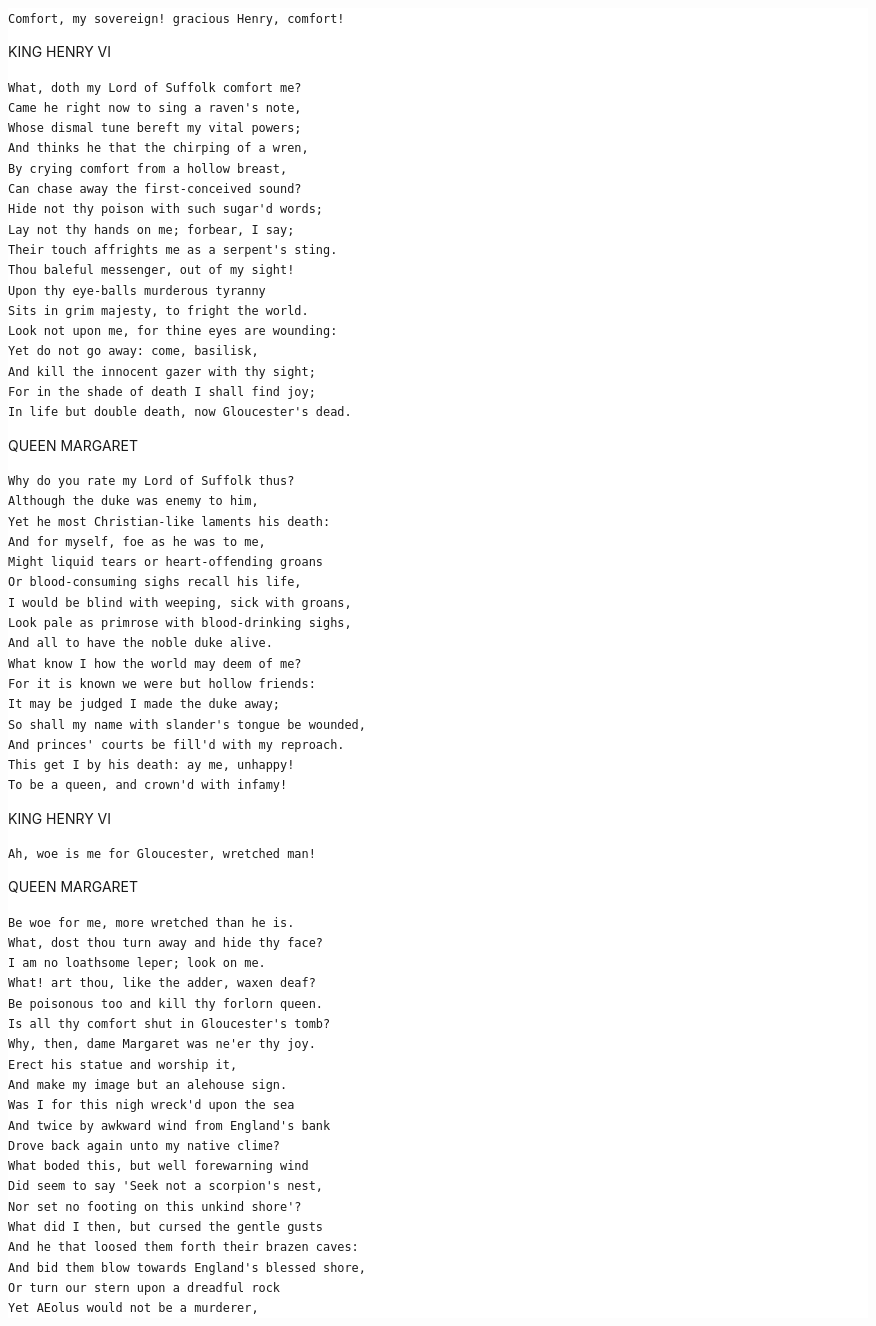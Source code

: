     Comfort, my sovereign! gracious Henry, comfort!

KING HENRY VI

    What, doth my Lord of Suffolk comfort me?
    Came he right now to sing a raven's note,
    Whose dismal tune bereft my vital powers;
    And thinks he that the chirping of a wren,
    By crying comfort from a hollow breast,
    Can chase away the first-conceived sound?
    Hide not thy poison with such sugar'd words;
    Lay not thy hands on me; forbear, I say;
    Their touch affrights me as a serpent's sting.
    Thou baleful messenger, out of my sight!
    Upon thy eye-balls murderous tyranny
    Sits in grim majesty, to fright the world.
    Look not upon me, for thine eyes are wounding:
    Yet do not go away: come, basilisk,
    And kill the innocent gazer with thy sight;
    For in the shade of death I shall find joy;
    In life but double death, now Gloucester's dead.

QUEEN MARGARET

    Why do you rate my Lord of Suffolk thus?
    Although the duke was enemy to him,
    Yet he most Christian-like laments his death:
    And for myself, foe as he was to me,
    Might liquid tears or heart-offending groans
    Or blood-consuming sighs recall his life,
    I would be blind with weeping, sick with groans,
    Look pale as primrose with blood-drinking sighs,
    And all to have the noble duke alive.
    What know I how the world may deem of me?
    For it is known we were but hollow friends:
    It may be judged I made the duke away;
    So shall my name with slander's tongue be wounded,
    And princes' courts be fill'd with my reproach.
    This get I by his death: ay me, unhappy!
    To be a queen, and crown'd with infamy!

KING HENRY VI

    Ah, woe is me for Gloucester, wretched man!

QUEEN MARGARET

    Be woe for me, more wretched than he is.
    What, dost thou turn away and hide thy face?
    I am no loathsome leper; look on me.
    What! art thou, like the adder, waxen deaf?
    Be poisonous too and kill thy forlorn queen.
    Is all thy comfort shut in Gloucester's tomb?
    Why, then, dame Margaret was ne'er thy joy.
    Erect his statue and worship it,
    And make my image but an alehouse sign.
    Was I for this nigh wreck'd upon the sea
    And twice by awkward wind from England's bank
    Drove back again unto my native clime?
    What boded this, but well forewarning wind
    Did seem to say 'Seek not a scorpion's nest,
    Nor set no footing on this unkind shore'?
    What did I then, but cursed the gentle gusts
    And he that loosed them forth their brazen caves:
    And bid them blow towards England's blessed shore,
    Or turn our stern upon a dreadful rock
    Yet AEolus would not be a murderer,